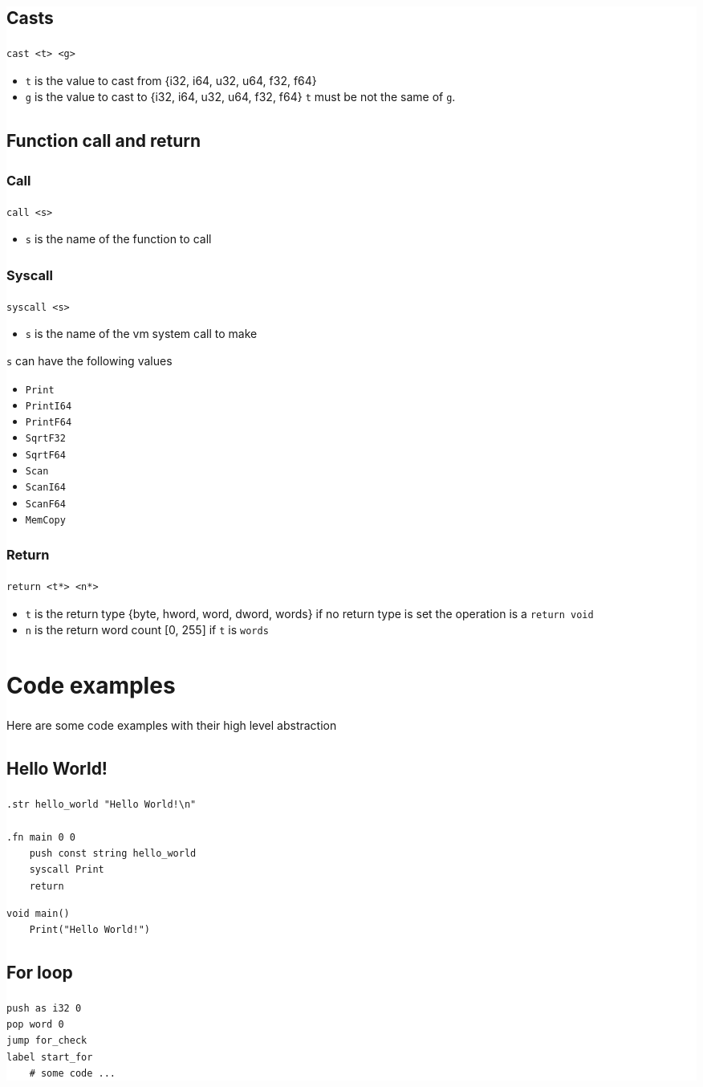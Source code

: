 ## Casts
```
cast <t> <g>
```
 - ```t``` is the value to cast from {i32, i64, u32, u64, f32, f64}
 - ```g``` is the value to cast to {i32, i64, u32, u64, f32, f64}
```t``` must be not the same of ```g```.

## Function call and return
### Call
```
call <s>
```
 - ```s``` is the name of the function to call

### Syscall
```
syscall <s>
```
 - ```s``` is the name of the vm system call to make

```s``` can have the following values
 - ```Print```
 - ```PrintI64```
 - ```PrintF64```
 - ```SqrtF32```
 - ```SqrtF64```
 - ```Scan```
 - ```ScanI64```
 - ```ScanF64```
 - ```MemCopy```
 
### Return 
```
return <t*> <n*>
```
 - ```t``` is the return type {byte, hword, word, dword, words} if no return type is set the operation is a ```return void```
 - ```n``` is the return word count [0, 255] if ```t``` is ```words``` 

# Code examples
Here are some code examples with their high level abstraction

## Hello World!
```
.str hello_world "Hello World!\n"

.fn main 0 0
    push const string hello_world
    syscall Print
    return
```
```
void main()
    Print("Hello World!")
```

## For loop
```
push as i32 0
pop word 0
jump for_check
label start_for
    # some code ...